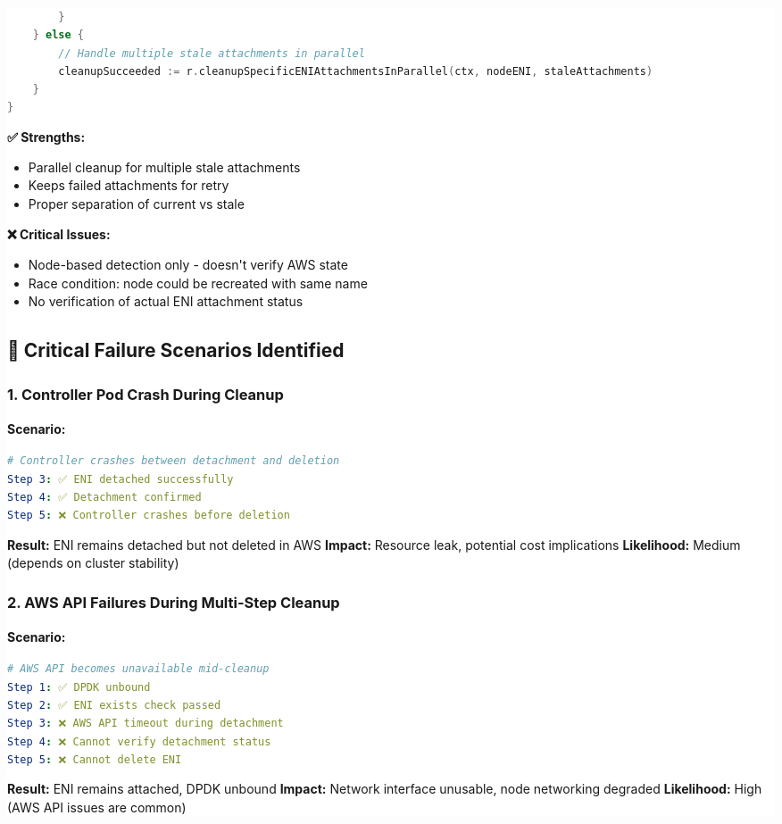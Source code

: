 ```go
        }
    } else {
        // Handle multiple stale attachments in parallel
        cleanupSucceeded := r.cleanupSpecificENIAttachmentsInParallel(ctx, nodeENI, staleAttachments)
    }
}
```

**✅ Strengths:**

- Parallel cleanup for multiple stale attachments
- Keeps failed attachments for retry
- Proper separation of current vs stale

**❌ Critical Issues:**

- Node-based detection only - doesn't verify AWS state
- Race condition: node could be recreated with same name
- No verification of actual ENI attachment status

## 🚨 Critical Failure Scenarios Identified

### 1. **Controller Pod Crash During Cleanup**

**Scenario:**

```yaml
# Controller crashes between detachment and deletion
Step 3: ✅ ENI detached successfully
Step 4: ✅ Detachment confirmed
Step 5: ❌ Controller crashes before deletion
```

**Result:** ENI remains detached but not deleted in AWS
**Impact:** Resource leak, potential cost implications
**Likelihood:** Medium (depends on cluster stability)

### 2. **AWS API Failures During Multi-Step Cleanup**

**Scenario:**

```yaml
# AWS API becomes unavailable mid-cleanup
Step 1: ✅ DPDK unbound
Step 2: ✅ ENI exists check passed
Step 3: ❌ AWS API timeout during detachment
Step 4: ❌ Cannot verify detachment status
Step 5: ❌ Cannot delete ENI
```

**Result:** ENI remains attached, DPDK unbound
**Impact:** Network interface unusable, node networking degraded
**Likelihood:** High (AWS API issues are common)
